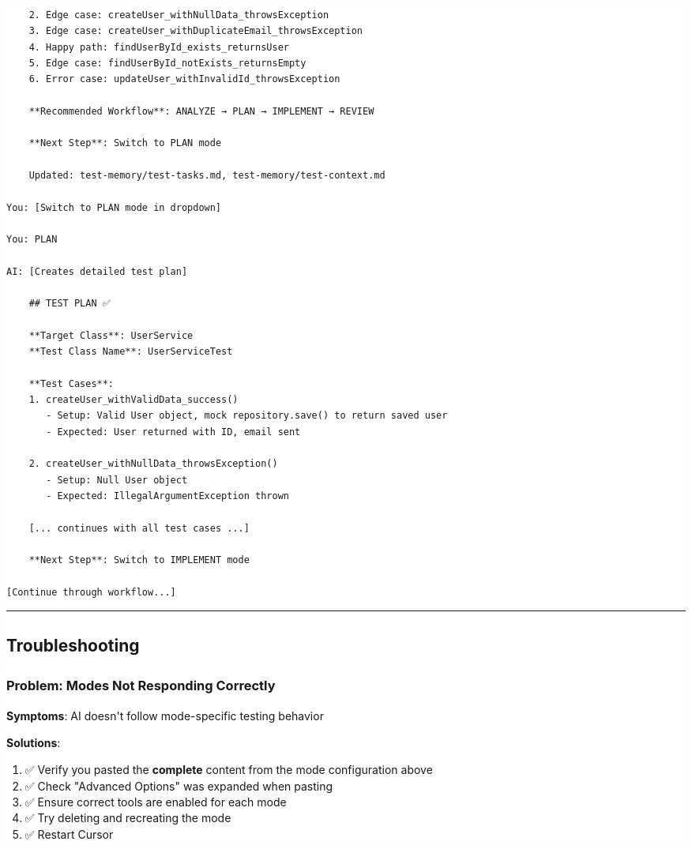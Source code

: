 ```
    2. Edge case: createUser_withNullData_throwsException
    3. Edge case: createUser_withDuplicateEmail_throwsException
    4. Happy path: findUserById_exists_returnsUser
    5. Edge case: findUserById_notExists_returnsEmpty
    6. Error case: updateUser_withInvalidId_throwsException
    
    **Recommended Workflow**: ANALYZE → PLAN → IMPLEMENT → REVIEW
    
    **Next Step**: Switch to PLAN mode
    
    Updated: test-memory/test-tasks.md, test-memory/test-context.md
    
You: [Switch to PLAN mode in dropdown]

You: PLAN

AI: [Creates detailed test plan]
    
    ## TEST PLAN ✅
    
    **Target Class**: UserService
    **Test Class Name**: UserServiceTest
    
    **Test Cases**:
    1. createUser_withValidData_success()
       - Setup: Valid User object, mock repository.save() to return saved user
       - Expected: User returned with ID, email sent
    
    2. createUser_withNullData_throwsException()
       - Setup: Null User object
       - Expected: IllegalArgumentException thrown
    
    [... continues with all test cases ...]
    
    **Next Step**: Switch to IMPLEMENT mode

[Continue through workflow...]
```

---

## Troubleshooting

### Problem: Modes Not Responding Correctly

**Symptoms**: AI doesn't follow mode-specific testing behavior

**Solutions**:
1. ✅ Verify you pasted the **complete** content from the mode configuration above
2. ✅ Check "Advanced Options" was expanded when pasting
3. ✅ Ensure correct tools are enabled for each mode
4. ✅ Try deleting and recreating the mode
5. ✅ Restart Cursor
